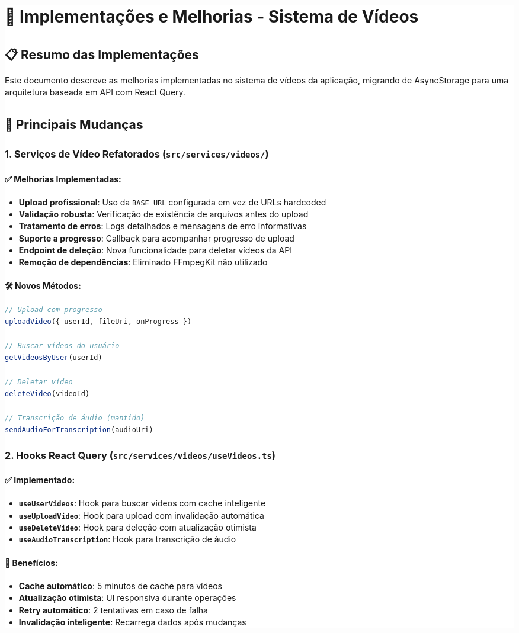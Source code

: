 # 🚀 Implementações e Melhorias - Sistema de Vídeos

## 📋 Resumo das Implementações

Este documento descreve as melhorias implementadas no sistema de vídeos da aplicação, migrando de AsyncStorage para uma arquitetura baseada em API com React Query.

## 🔧 Principais Mudanças

### 1. **Serviços de Vídeo Refatorados** (`src/services/videos/`)

#### ✅ Melhorias Implementadas:
- **Upload profissional**: Uso da `BASE_URL` configurada em vez de URLs hardcoded
- **Validação robusta**: Verificação de existência de arquivos antes do upload
- **Tratamento de erros**: Logs detalhados e mensagens de erro informativas
- **Suporte a progresso**: Callback para acompanhar progresso de upload
- **Endpoint de deleção**: Nova funcionalidade para deletar vídeos da API
- **Remoção de dependências**: Eliminado FFmpegKit não utilizado

#### 🛠️ Novos Métodos:
```typescript
// Upload com progresso
uploadVideo({ userId, fileUri, onProgress })

// Buscar vídeos do usuário
getVideosByUser(userId)

// Deletar vídeo
deleteVideo(videoId)

// Transcrição de áudio (mantido)
sendAudioForTranscription(audioUri)
```

### 2. **Hooks React Query** (`src/services/videos/useVideos.ts`)

#### ✅ Implementado:
- **`useUserVideos`**: Hook para buscar vídeos com cache inteligente
- **`useUploadVideo`**: Hook para upload com invalidação automática
- **`useDeleteVideo`**: Hook para deleção com atualização otimista
- **`useAudioTranscription`**: Hook para transcrição de áudio

#### 🎯 Benefícios:
- **Cache automático**: 5 minutos de cache para vídeos
- **Atualização otimista**: UI responsiva durante operações
- **Retry automático**: 2 tentativas em caso de falha
- **Invalidação inteligente**: Recarrega dados após mudanças
